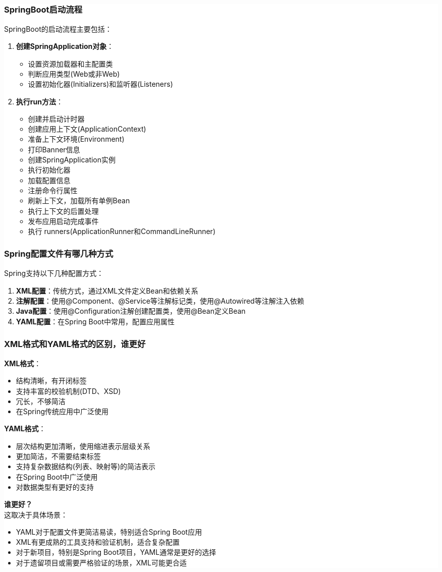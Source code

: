 ### SpringBoot启动流程

SpringBoot的启动流程主要包括：

1. **创建SpringApplication对象**：
    
    - 设置资源加载器和主配置类
    - 判断应用类型(Web或非Web)
    - 设置初始化器(Initializers)和监听器(Listeners)
2. **执行run方法**：
    
    - 创建并启动计时器
    - 创建应用上下文(ApplicationContext)
    - 准备上下文环境(Environment)
    - 打印Banner信息
    - 创建SpringApplication实例
    - 执行初始化器
    - 加载配置信息
    - 注册命令行属性
    - 刷新上下文，加载所有单例Bean
    - 执行上下文的后置处理
    - 发布应用启动完成事件
    - 执行 runners(ApplicationRunner和CommandLineRunner)

### Spring配置文件有哪几种方式

Spring支持以下几种配置方式：

1. **XML配置**：传统方式，通过XML文件定义Bean和依赖关系
2. **注解配置**：使用@Component、@Service等注解标记类，使用@Autowired等注解注入依赖
3. **Java配置**：使用@Configuration注解创建配置类，使用@Bean定义Bean
4. **YAML配置**：在Spring Boot中常用，配置应用属性

### XML格式和YAML格式的区别，谁更好

**XML格式**：

- 结构清晰，有开闭标签
- 支持丰富的校验机制(DTD、XSD)
- 冗长，不够简洁
- 在Spring传统应用中广泛使用

**YAML格式**：

- 层次结构更加清晰，使用缩进表示层级关系
- 更加简洁，不需要结束标签
- 支持复杂数据结构(列表、映射等)的简洁表示
- 在Spring Boot中广泛使用
- 对数据类型有更好的支持

**谁更好？**  
这取决于具体场景：

- YAML对于配置文件更简洁易读，特别适合Spring Boot应用
- XML有更成熟的工具支持和验证机制，适合复杂配置
- 对于新项目，特别是Spring Boot项目，YAML通常是更好的选择
- 对于遗留项目或需要严格验证的场景，XML可能更合适

